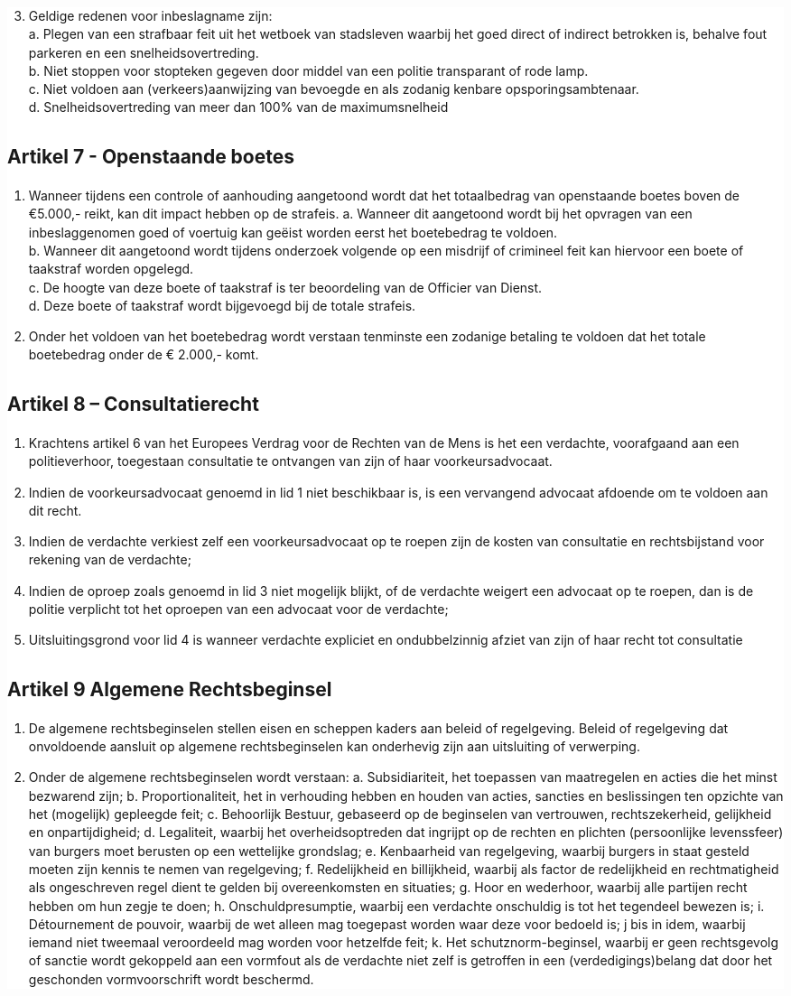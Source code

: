 3. Geldige redenen voor inbeslagname zijn:  
a. Plegen van een strafbaar feit uit het wetboek van stadsleven waarbij het goed direct of indirect betrokken is, behalve fout parkeren en een snelheidsovertreding.  
b. Niet stoppen voor stopteken gegeven door middel van een politie transparant of rode lamp.  
c. Niet voldoen aan (verkeers)aanwijzing van bevoegde en als zodanig kenbare opsporingsambtenaar.  
d. Snelheidsovertreding van meer dan 100% van de maximumsnelheid 

## Artikel 7 - Openstaande boetes

1. Wanneer tijdens een controle of aanhouding aangetoond wordt dat het totaalbedrag van openstaande boetes boven de €5.000,- reikt, kan dit impact hebben op de strafeis. 
a. Wanneer dit aangetoond wordt bij het opvragen van een inbeslaggenomen goed of voertuig kan geëist worden eerst het boetebedrag te voldoen.  
b. Wanneer dit aangetoond wordt tijdens onderzoek volgende op een misdrijf of crimineel feit kan hiervoor een boete of taakstraf worden opgelegd.  
c. De hoogte van deze boete of taakstraf is ter beoordeling van de Officier van Dienst.  
d. Deze boete of taakstraf wordt bijgevoegd bij de totale strafeis.  
 
2. Onder het voldoen van het boetebedrag wordt verstaan tenminste een zodanige betaling te voldoen dat het totale boetebedrag onder de € 2.000,- komt. 

## Artikel 8 – Consultatierecht

1. Krachtens artikel 6 van het Europees Verdrag voor de Rechten van de Mens is het een verdachte, voorafgaand aan een politieverhoor, toegestaan consultatie te ontvangen van zijn of haar voorkeursadvocaat.  
 
2. Indien de voorkeursadvocaat genoemd in lid 1 niet beschikbaar is, is een vervangend advocaat afdoende om te voldoen aan dit recht.  
 
3. Indien de verdachte verkiest zelf een voorkeursadvocaat op te roepen zijn de kosten van consultatie en rechtsbijstand voor rekening van de verdachte;  
 
4. Indien de oproep zoals genoemd in lid 3 niet mogelijk blijkt, of de verdachte weigert een advocaat op te roepen, dan is de politie verplicht tot het oproepen van een advocaat voor de verdachte;  
 
5. Uitsluitingsgrond voor lid 4 is wanneer verdachte expliciet en ondubbelzinnig afziet van zijn of haar recht tot consultatie 

## Artikel 9 	Algemene Rechtsbeginsel 

1. De algemene rechtsbeginselen stellen eisen en scheppen kaders aan beleid of regelgeving. Beleid of regelgeving dat onvoldoende aansluit op algemene rechtsbeginselen kan onderhevig zijn aan uitsluiting of verwerping. 
 
2. Onder de algemene rechtsbeginselen wordt verstaan: 
a. Subsidiariteit, het toepassen van maatregelen en acties die het minst bezwarend zijn; 
b. Proportionaliteit, het in verhouding hebben en houden van acties, sancties en beslissingen ten opzichte van het (mogelijk) gepleegde feit; 
c. Behoorlijk Bestuur, gebaseerd op de beginselen van vertrouwen, rechtszekerheid, gelijkheid en onpartijdigheid; 
d. Legaliteit, waarbij het overheidsoptreden dat ingrijpt op de rechten en plichten  (persoonlijke levenssfeer) van burgers moet berusten op een wettelijke grondslag; 
e. Kenbaarheid van regelgeving, waarbij burgers in staat gesteld moeten zijn kennis te nemen van regelgeving; 
f. Redelijkheid en billijkheid, waarbij als factor de redelijkheid en rechtmatigheid als ongeschreven regel dient te gelden bij overeenkomsten en situaties; 
g. Hoor en wederhoor, waarbij alle partijen recht hebben om hun zegje te doen; 
h. Onschuldpresumptie, waarbij een verdachte onschuldig is tot het tegendeel bewezen is; 
i. Détournement de pouvoir, waarbij de wet alleen mag toegepast worden waar deze voor bedoeld is; 
j bis in idem, waarbij iemand niet tweemaal veroordeeld mag worden voor hetzelfde feit; 
k. Het schutznorm-beginsel, waarbij er geen rechtsgevolg of sanctie wordt gekoppeld aan een vormfout als de verdachte niet zelf is getroffen in een (verdedigings)belang dat door het geschonden vormvoorschrift wordt beschermd. 
